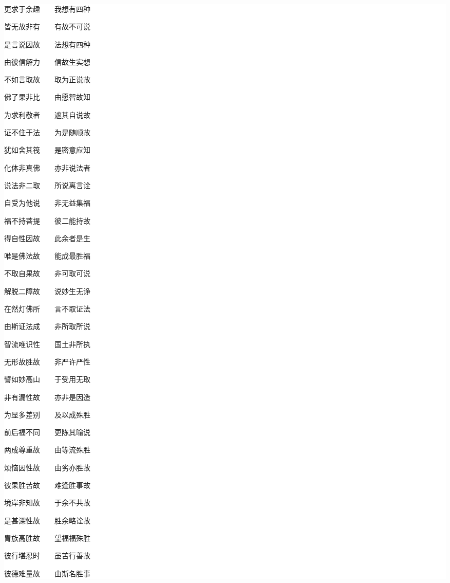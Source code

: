 更求于余趣　　我想有四种  

皆无故非有　　有故不可说  

是言说因故　　法想有四种  

由彼信解力　　信故生实想  

不如言取故　　取为正说故  

佛了果非比　　由愿智故知  

为求利敬者　　遮其自说故  

证不住于法　　为是随顺故  

犹如舍其筏　　是密意应知  

化体非真佛　　亦非说法者  

说法非二取　　所说离言诠  

自受为他说　　非无益集福  

福不持菩提　　彼二能持故  

得自性因故　　此余者是生  

唯是佛法故　　能成最胜福  

不取自果故　　非可取可说  

解脱二障故　　说妙生无诤  

在然灯佛所　　言不取证法  

由斯证法成　　非所取所说  

智流唯识性　　国土非所执  

无形故胜故　　非严许严性  

譬如妙高山　　于受用无取  

非有漏性故　　亦非是因造  

为显多差别　　及以成殊胜  

前后福不同　　更陈其喻说  

两成尊重故　　由等流殊胜  

烦恼因性故　　由劣亦胜故  

彼果胜苦故　　难逢胜事故  

境岸非知故　　于余不共故  

是甚深性故　　胜余略诠故  

胄族高胜故　　望福福殊胜  

彼行堪忍时　　虽苦行善故  

彼德难量故　　由斯名胜事  
